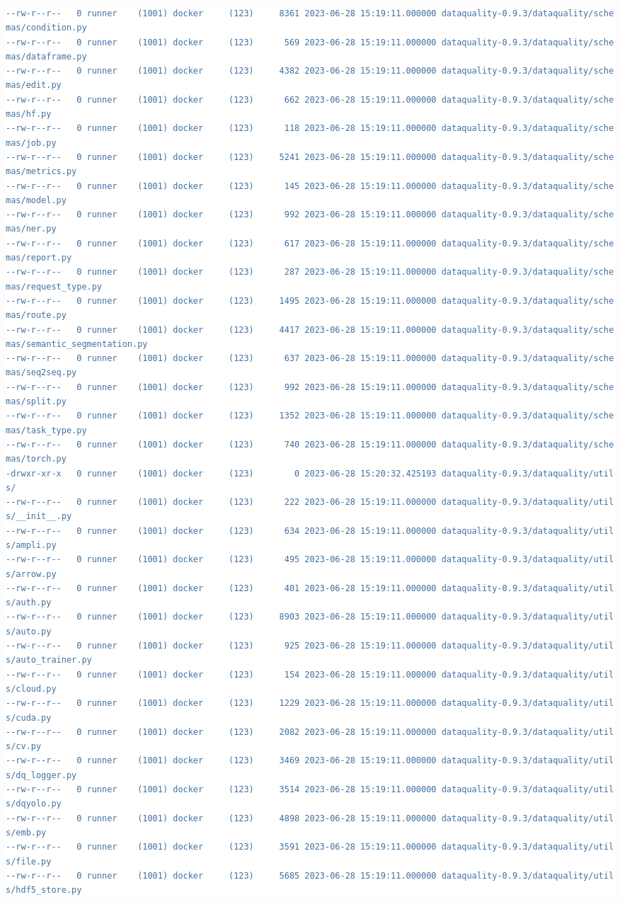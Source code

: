 ```diff
--rw-r--r--   0 runner    (1001) docker     (123)     8361 2023-06-28 15:19:11.000000 dataquality-0.9.3/dataquality/schemas/condition.py
--rw-r--r--   0 runner    (1001) docker     (123)      569 2023-06-28 15:19:11.000000 dataquality-0.9.3/dataquality/schemas/dataframe.py
--rw-r--r--   0 runner    (1001) docker     (123)     4382 2023-06-28 15:19:11.000000 dataquality-0.9.3/dataquality/schemas/edit.py
--rw-r--r--   0 runner    (1001) docker     (123)      662 2023-06-28 15:19:11.000000 dataquality-0.9.3/dataquality/schemas/hf.py
--rw-r--r--   0 runner    (1001) docker     (123)      118 2023-06-28 15:19:11.000000 dataquality-0.9.3/dataquality/schemas/job.py
--rw-r--r--   0 runner    (1001) docker     (123)     5241 2023-06-28 15:19:11.000000 dataquality-0.9.3/dataquality/schemas/metrics.py
--rw-r--r--   0 runner    (1001) docker     (123)      145 2023-06-28 15:19:11.000000 dataquality-0.9.3/dataquality/schemas/model.py
--rw-r--r--   0 runner    (1001) docker     (123)      992 2023-06-28 15:19:11.000000 dataquality-0.9.3/dataquality/schemas/ner.py
--rw-r--r--   0 runner    (1001) docker     (123)      617 2023-06-28 15:19:11.000000 dataquality-0.9.3/dataquality/schemas/report.py
--rw-r--r--   0 runner    (1001) docker     (123)      287 2023-06-28 15:19:11.000000 dataquality-0.9.3/dataquality/schemas/request_type.py
--rw-r--r--   0 runner    (1001) docker     (123)     1495 2023-06-28 15:19:11.000000 dataquality-0.9.3/dataquality/schemas/route.py
--rw-r--r--   0 runner    (1001) docker     (123)     4417 2023-06-28 15:19:11.000000 dataquality-0.9.3/dataquality/schemas/semantic_segmentation.py
--rw-r--r--   0 runner    (1001) docker     (123)      637 2023-06-28 15:19:11.000000 dataquality-0.9.3/dataquality/schemas/seq2seq.py
--rw-r--r--   0 runner    (1001) docker     (123)      992 2023-06-28 15:19:11.000000 dataquality-0.9.3/dataquality/schemas/split.py
--rw-r--r--   0 runner    (1001) docker     (123)     1352 2023-06-28 15:19:11.000000 dataquality-0.9.3/dataquality/schemas/task_type.py
--rw-r--r--   0 runner    (1001) docker     (123)      740 2023-06-28 15:19:11.000000 dataquality-0.9.3/dataquality/schemas/torch.py
-drwxr-xr-x   0 runner    (1001) docker     (123)        0 2023-06-28 15:20:32.425193 dataquality-0.9.3/dataquality/utils/
--rw-r--r--   0 runner    (1001) docker     (123)      222 2023-06-28 15:19:11.000000 dataquality-0.9.3/dataquality/utils/__init__.py
--rw-r--r--   0 runner    (1001) docker     (123)      634 2023-06-28 15:19:11.000000 dataquality-0.9.3/dataquality/utils/ampli.py
--rw-r--r--   0 runner    (1001) docker     (123)      495 2023-06-28 15:19:11.000000 dataquality-0.9.3/dataquality/utils/arrow.py
--rw-r--r--   0 runner    (1001) docker     (123)      401 2023-06-28 15:19:11.000000 dataquality-0.9.3/dataquality/utils/auth.py
--rw-r--r--   0 runner    (1001) docker     (123)     8903 2023-06-28 15:19:11.000000 dataquality-0.9.3/dataquality/utils/auto.py
--rw-r--r--   0 runner    (1001) docker     (123)      925 2023-06-28 15:19:11.000000 dataquality-0.9.3/dataquality/utils/auto_trainer.py
--rw-r--r--   0 runner    (1001) docker     (123)      154 2023-06-28 15:19:11.000000 dataquality-0.9.3/dataquality/utils/cloud.py
--rw-r--r--   0 runner    (1001) docker     (123)     1229 2023-06-28 15:19:11.000000 dataquality-0.9.3/dataquality/utils/cuda.py
--rw-r--r--   0 runner    (1001) docker     (123)     2082 2023-06-28 15:19:11.000000 dataquality-0.9.3/dataquality/utils/cv.py
--rw-r--r--   0 runner    (1001) docker     (123)     3469 2023-06-28 15:19:11.000000 dataquality-0.9.3/dataquality/utils/dq_logger.py
--rw-r--r--   0 runner    (1001) docker     (123)     3514 2023-06-28 15:19:11.000000 dataquality-0.9.3/dataquality/utils/dqyolo.py
--rw-r--r--   0 runner    (1001) docker     (123)     4898 2023-06-28 15:19:11.000000 dataquality-0.9.3/dataquality/utils/emb.py
--rw-r--r--   0 runner    (1001) docker     (123)     3591 2023-06-28 15:19:11.000000 dataquality-0.9.3/dataquality/utils/file.py
--rw-r--r--   0 runner    (1001) docker     (123)     5685 2023-06-28 15:19:11.000000 dataquality-0.9.3/dataquality/utils/hdf5_store.py
```